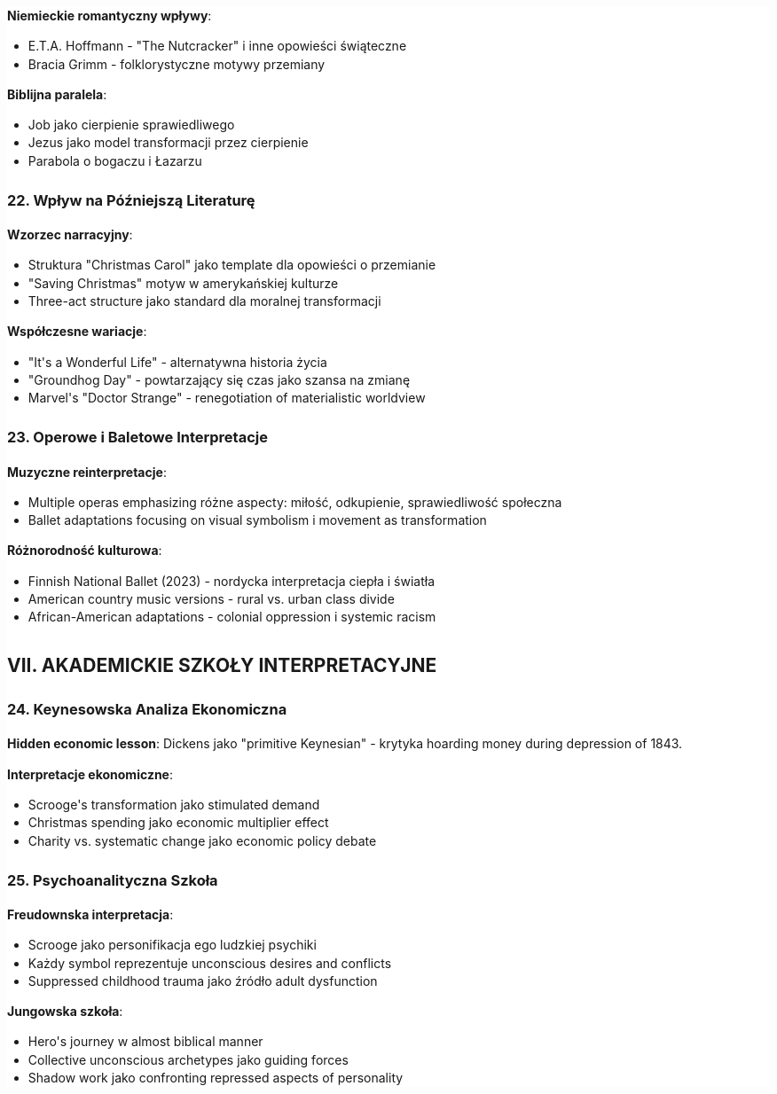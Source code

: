 **Niemieckie romantyczny wpływy**: 
- E.T.A. Hoffmann - "The Nutcracker" i inne opowieści świąteczne
- Bracia Grimm - folklorystyczne motywy przemiany

**Biblijna paralela**:
- Job jako cierpienie sprawiedliwego
- Jezus jako model transformacji przez cierpienie
- Parabola o bogaczu i Łazarzu

### 22. Wpływ na Późniejszą Literaturę

**Wzorzec narracyjny**:
- Struktura "Christmas Carol" jako template dla opowieści o przemianie
- "Saving Christmas" motyw w amerykańskiej kulturze
- Three-act structure jako standard dla moralnej transformacji

**Współczesne wariacje**:
- "It's a Wonderful Life" - alternatywna historia życia
- "Groundhog Day" - powtarzający się czas jako szansa na zmianę
- Marvel's "Doctor Strange" - renegotiation of materialistic worldview

### 23. Operowe i Baletowe Interpretacje

**Muzyczne reinterpretacje**:
- Multiple operas emphasizing różne aspecty: miłość, odkupienie, sprawiedliwość społeczna
- Ballet adaptations focusing on visual symbolism i movement as transformation

**Różnorodność kulturowa**:
- Finnish National Ballet (2023) - nordycka interpretacja ciepła i światła
- American country music versions - rural vs. urban class divide
- African-American adaptations - colonial oppression i systemic racism

## VII. AKADEMICKIE SZKOŁY INTERPRETACYJNE

### 24. Keynesowska Analiza Ekonomiczna

**Hidden economic lesson**: Dickens jako "primitive Keynesian" - krytyka hoarding money during depression of 1843.

**Interpretacje ekonomiczne**:
- Scrooge's transformation jako stimulated demand
- Christmas spending jako economic multiplier effect
- Charity vs. systematic change jako economic policy debate

### 25. Psychoanalityczna Szkoła

**Freudownska interpretacja**:
- Scrooge jako personifikacja ego ludzkiej psychiki
- Każdy symbol reprezentuje unconscious desires and conflicts
- Suppressed childhood trauma jako źródło adult dysfunction

**Jungowska szkoła**:
- Hero's journey w almost biblical manner
- Collective unconscious archetypes jako guiding forces
- Shadow work jako confronting repressed aspects of personality
